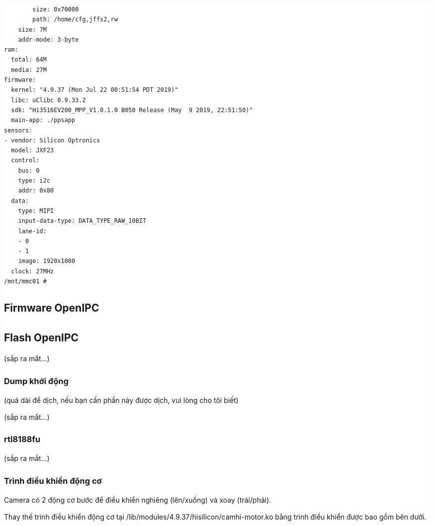 ```
        size: 0x70000
        path: /home/cfg,jffs2,rw
    size: 7M
    addr-mode: 3-byte
ram:
  total: 64M
  media: 27M
firmware:
  kernel: "4.9.37 (Mon Jul 22 00:51:54 PDT 2019)"
  libc: uClibc 0.9.33.2
  sdk: "Hi3516EV200_MPP_V1.0.1.0 B050 Release (May  9 2019, 22:51:50)"
  main-app: ./ppsapp
sensors:
- vendor: Silicon Optronics
  model: JXF23
  control:
    bus: 0
    type: i2c
    addr: 0x80
  data:
    type: MIPI
    input-data-type: DATA_TYPE_RAW_10BIT
    lane-id:
    - 0
    - 1
    image: 1920x1080
  clock: 27MHz
/mnt/mmc01 #
```


## Firmware OpenIPC

## Flash OpenIPC
(sắp ra mắt...)

### Dump khởi động
(quá dài để dịch, nếu bạn cần phần này được dịch, vui lòng cho tôi biết)


(sắp ra mắt...)

### rtl8188fu
(sắp ra mắt...)

### Trình điều khiển động cơ

Camera có 2 động cơ bước để điều khiển nghiêng (lên/xuống) và xoay (trái/phải).

Thay thế trình điều khiển động cơ tại /lib/modules/4.9.37/hisilicon/camhi-motor.ko bằng trình điều khiển được bao gồm bên dưới.
